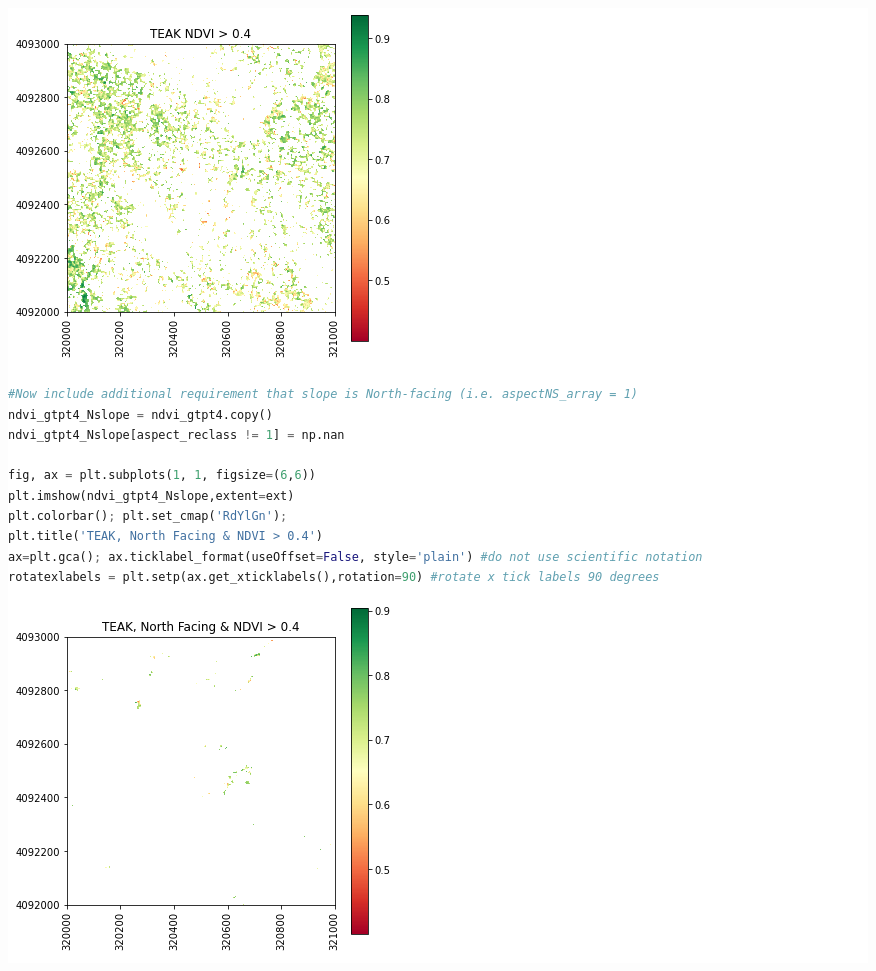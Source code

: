 
    
![png](https://raw.githubusercontent.com/NEONScience/NEON-Data-Skills/main/tutorials/Python/AOP/Lidar/intro-lidar/mask-rasters/mask-rasters-py_files/mask-rasters-py_19_0.png)
    



```python
#Now include additional requirement that slope is North-facing (i.e. aspectNS_array = 1)
ndvi_gtpt4_Nslope = ndvi_gtpt4.copy()
ndvi_gtpt4_Nslope[aspect_reclass != 1] = np.nan

fig, ax = plt.subplots(1, 1, figsize=(6,6))
plt.imshow(ndvi_gtpt4_Nslope,extent=ext)
plt.colorbar(); plt.set_cmap('RdYlGn'); 
plt.title('TEAK, North Facing & NDVI > 0.4')
ax=plt.gca(); ax.ticklabel_format(useOffset=False, style='plain') #do not use scientific notation 
rotatexlabels = plt.setp(ax.get_xticklabels(),rotation=90) #rotate x tick labels 90 degrees
```


    
![png](https://raw.githubusercontent.com/NEONScience/NEON-Data-Skills/main/tutorials/Python/AOP/Lidar/intro-lidar/mask-rasters/mask-rasters-py_files/mask-rasters-py_20_0.png)
    